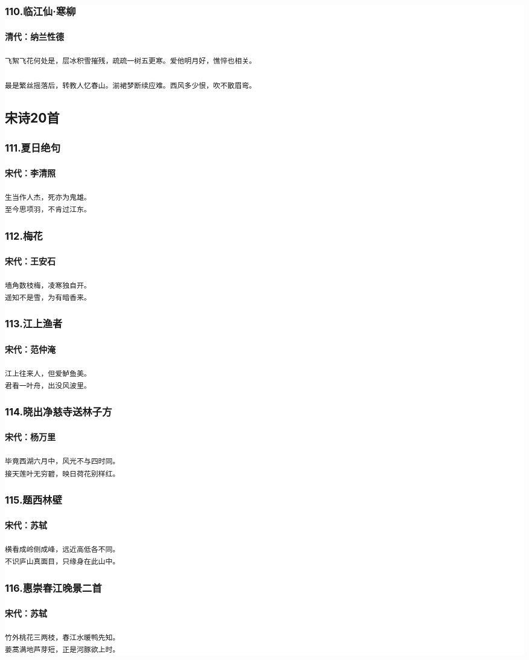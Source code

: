 ### 110.临江仙·寒柳
#### 清代：纳兰性德
```
飞絮飞花何处是，层冰积雪摧残，疏疏一树五更寒。爱他明月好，憔悴也相关。

最是繁丝摇落后，转教人忆春山。湔裙梦断续应难。西风多少恨，吹不散眉弯。
```


## 宋诗20首

### 111.夏日绝句
#### 宋代：李清照
```
生当作人杰，死亦为鬼雄。
至今思项羽，不肯过江东。
```

### 112.梅花
#### 宋代：王安石
```
墙角数枝梅，凌寒独自开。
遥知不是雪，为有暗香来。
```

### 113.江上渔者
#### 宋代：范仲淹
```
江上往来人，但爱鲈鱼美。
君看一叶舟，出没风波里。
```

### 114.晓出净慈寺送林子方
#### 宋代：杨万里
```
毕竟西湖六月中，风光不与四时同。
接天莲叶无穷碧，映日荷花别样红。
```

### 115.题西林壁
#### 宋代：苏轼
```
横看成岭侧成峰，远近高低各不同。
不识庐山真面目，只缘身在此山中。
```

### 116.惠崇春江晚景二首
#### 宋代：苏轼
```
竹外桃花三两枝，春江水暖鸭先知。
蒌蒿满地芦芽短，正是河豚欲上时。
```
